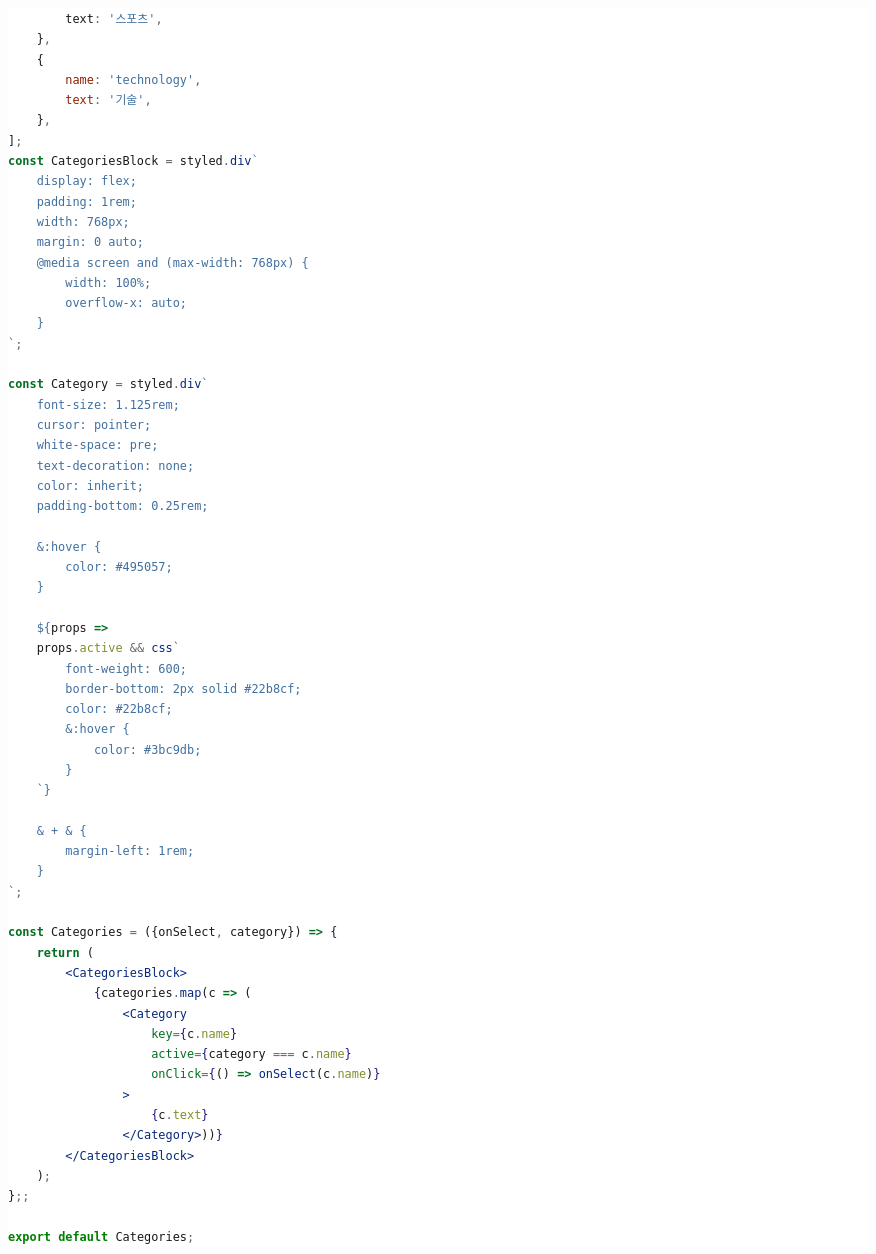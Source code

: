 ``` jsx
        text: '스포츠',
    },
    {
        name: 'technology',
        text: '기술',
    },
];
const CategoriesBlock = styled.div`
    display: flex;
    padding: 1rem;
    width: 768px;
    margin: 0 auto;
    @media screen and (max-width: 768px) {
        width: 100%;
        overflow-x: auto;
    }
`;

const Category = styled.div`
    font-size: 1.125rem;
    cursor: pointer;
    white-space: pre;
    text-decoration: none;
    color: inherit;
    padding-bottom: 0.25rem;

    &:hover {
        color: #495057;
    }

    ${props =>
    props.active && css`
        font-weight: 600;
        border-bottom: 2px solid #22b8cf;
        color: #22b8cf;
        &:hover {
            color: #3bc9db;
        }
    `}

    & + & {
        margin-left: 1rem;
    }
`;

const Categories = ({onSelect, category}) => {
    return (
        <CategoriesBlock>
            {categories.map(c => (
                <Category
                    key={c.name}
                    active={category === c.name}
                    onClick={() => onSelect(c.name)}
                >
                    {c.text}
                </Category>))}
        </CategoriesBlock>
    );
};;

export default Categories;
```
